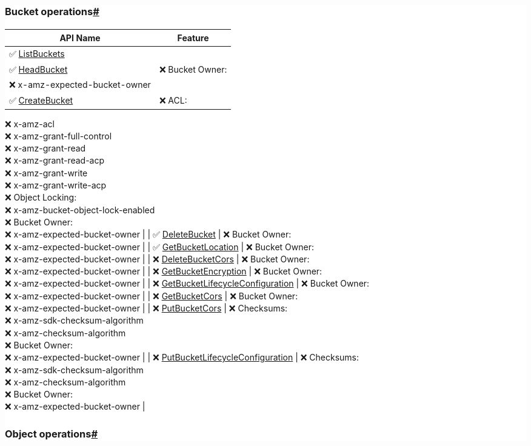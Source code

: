 ### Bucket operations[#](#bucket-operations)

| API Name | Feature |
| --- | --- |
| ✅ [ListBuckets](https://docs.aws.amazon.com/AmazonS3/latest/API/API_ListBuckets.html) |  |
| ✅ [HeadBucket](https://docs.aws.amazon.com/AmazonS3/latest/API/API_HeadBucket.html) | ❌ Bucket Owner:  
❌ x-amz-expected-bucket-owner |
| ✅ [CreateBucket](https://docs.aws.amazon.com/AmazonS3/latest/API/API_CreateBucket.html) | ❌ ACL:  
❌ x-amz-acl  
❌ x-amz-grant-full-control  
❌ x-amz-grant-read  
❌ x-amz-grant-read-acp  
❌ x-amz-grant-write  
❌ x-amz-grant-write-acp  
❌ Object Locking:  
❌ x-amz-bucket-object-lock-enabled  
❌ Bucket Owner:  
❌ x-amz-expected-bucket-owner |
| ✅ [DeleteBucket](https://docs.aws.amazon.com/AmazonS3/latest/API/API_DeleteBucket.html) | ❌ Bucket Owner:  
❌ x-amz-expected-bucket-owner |
| ✅ [GetBucketLocation](https://docs.aws.amazon.com/AmazonS3/latest/API/API_GetBucketLocation.html) | ❌ Bucket Owner:  
❌ x-amz-expected-bucket-owner |
| ❌ [DeleteBucketCors](https://docs.aws.amazon.com/AmazonS3/latest/API/API_DeleteBucketCors.html) | ❌ Bucket Owner:  
❌ x-amz-expected-bucket-owner |
| ❌ [GetBucketEncryption](https://docs.aws.amazon.com/AmazonS3/latest/API/API_GetBucketEncryption.html) | ❌ Bucket Owner:  
❌ x-amz-expected-bucket-owner |
| ❌ [GetBucketLifecycleConfiguration](https://docs.aws.amazon.com/AmazonS3/latest/API/API_GetBucketLifecycleConfiguration.html) | ❌ Bucket Owner:  
❌ x-amz-expected-bucket-owner |
| ❌ [GetBucketCors](https://docs.aws.amazon.com/AmazonS3/latest/API/API_GetBucketCors.html) | ❌ Bucket Owner:  
❌ x-amz-expected-bucket-owner |
| ❌ [PutBucketCors](https://docs.aws.amazon.com/AmazonS3/latest/API/API_PutBucketCors.html) | ❌ Checksums:  
❌ x-amz-sdk-checksum-algorithm  
❌ x-amz-checksum-algorithm  
❌ Bucket Owner:  
❌ x-amz-expected-bucket-owner |
| ❌ [PutBucketLifecycleConfiguration](https://docs.aws.amazon.com/AmazonS3/latest/API/API_PutBucketLifecycleConfiguration.html) | ❌ Checksums:  
❌ x-amz-sdk-checksum-algorithm  
❌ x-amz-checksum-algorithm  
❌ Bucket Owner:  
❌ x-amz-expected-bucket-owner |

### Object operations[#](#object-operations)
